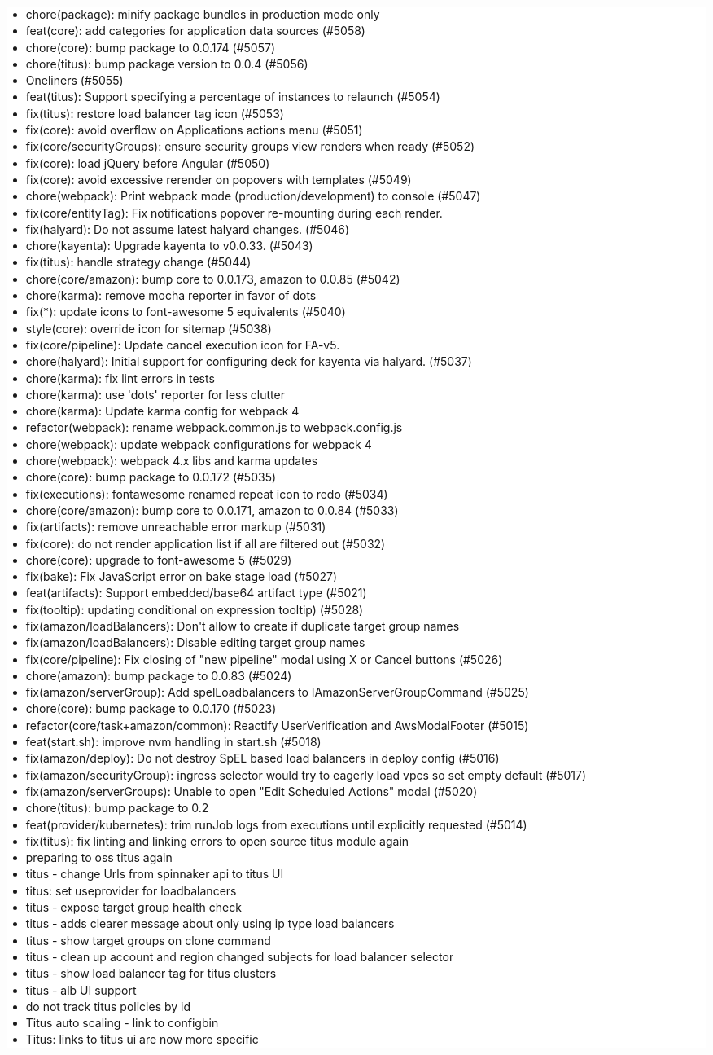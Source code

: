  - chore(package): minify package bundles in production mode only
 - feat(core): add categories for application data sources (#5058)
 - chore(core): bump package to 0.0.174 (#5057)
 - chore(titus): bump package version to 0.0.4 (#5056)
 - Oneliners (#5055)
 - feat(titus): Support specifying a percentage of instances to relaunch (#5054)
 - fix(titus): restore load balancer tag icon (#5053)
 - fix(core): avoid overflow on Applications actions menu (#5051)
 - fix(core/securityGroups): ensure security groups view renders when ready (#5052)
 - fix(core): load jQuery before Angular (#5050)
 - fix(core): avoid excessive rerender on popovers with templates (#5049)
 - chore(webpack): Print webpack mode (production/development) to console (#5047)
 - fix(core/entityTag): Fix notifications popover re-mounting during each render.
 - fix(halyard): Do not assume latest halyard changes. (#5046)
 - chore(kayenta): Upgrade kayenta to v0.0.33. (#5043)
 - fix(titus): handle strategy change (#5044)
 - chore(core/amazon): bump core to 0.0.173, amazon to 0.0.85 (#5042)
 - chore(karma): remove mocha reporter in favor of dots
 - fix(*): update icons to font-awesome 5 equivalents (#5040)
 - style(core): override icon for sitemap (#5038)
 - fix(core/pipeline): Update cancel execution icon for FA-v5.
 - chore(halyard): Initial support for configuring deck for kayenta via halyard. (#5037)
 - chore(karma): fix lint errors in tests
 - chore(karma): use 'dots' reporter for less clutter
 - chore(karma): Update karma config for webpack 4
 - refactor(webpack): rename webpack.common.js to webpack.config.js
 - chore(webpack): update webpack configurations for webpack 4
 - chore(webpack): webpack 4.x libs and karma updates
 - chore(core): bump package to 0.0.172 (#5035)
 - fix(executions): fontawesome renamed repeat icon to redo (#5034)
 - chore(core/amazon): bump core to 0.0.171, amazon to 0.0.84 (#5033)
 - fix(artifacts): remove unreachable error markup (#5031)
 - fix(core): do not render application list if all are filtered out (#5032)
 - chore(core): upgrade to font-awesome 5 (#5029)
 - fix(bake): Fix JavaScript error on bake stage load (#5027)
 - feat(artifacts): Support embedded/base64 artifact type (#5021)
 - fix(tooltip): updating conditional on expression tooltip) (#5028)
 - fix(amazon/loadBalancers): Don't allow to create if duplicate target group names
 - fix(amazon/loadBalancers): Disable editing target group names
 - fix(core/pipeline): Fix closing of "new pipeline" modal using X or Cancel buttons (#5026)
 - chore(amazon): bump package to 0.0.83 (#5024)
 - fix(amazon/serverGroup): Add spelLoadbalancers to IAmazonServerGroupCommand (#5025)
 - chore(core): bump package to 0.0.170 (#5023)
 - refactor(core/task+amazon/common): Reactify UserVerification and AwsModalFooter (#5015)
 - feat(start.sh): improve nvm handling in start.sh (#5018)
 - fix(amazon/deploy): Do not destroy SpEL based load balancers in deploy config (#5016)
 - fix(amazon/securityGroup): ingress selector would try to eagerly load vpcs so set empty default (#5017)
 - fix(amazon/serverGroups): Unable to open "Edit Scheduled Actions" modal (#5020)
 - chore(titus): bump package to 0.2
 - feat(provider/kubernetes): trim runJob logs from executions until explicitly requested (#5014)
 - fix(titus): fix linting and linking errors to open source titus module again
 - preparing to oss titus again
 - titus - change Urls from spinnaker api to titus UI
 - titus: set useprovider for loadbalancers
 - titus - expose target group health check
 - titus - adds clearer message about only using ip type load balancers
 - titus - show target groups on clone command
 - titus - clean up account and region changed subjects for load balancer selector
 - titus - show load balancer tag for titus clusters
 - titus - alb UI support
 - do not track titus policies by id
 - Titus auto scaling - link to configbin
 - Titus: links to titus ui are now more specific